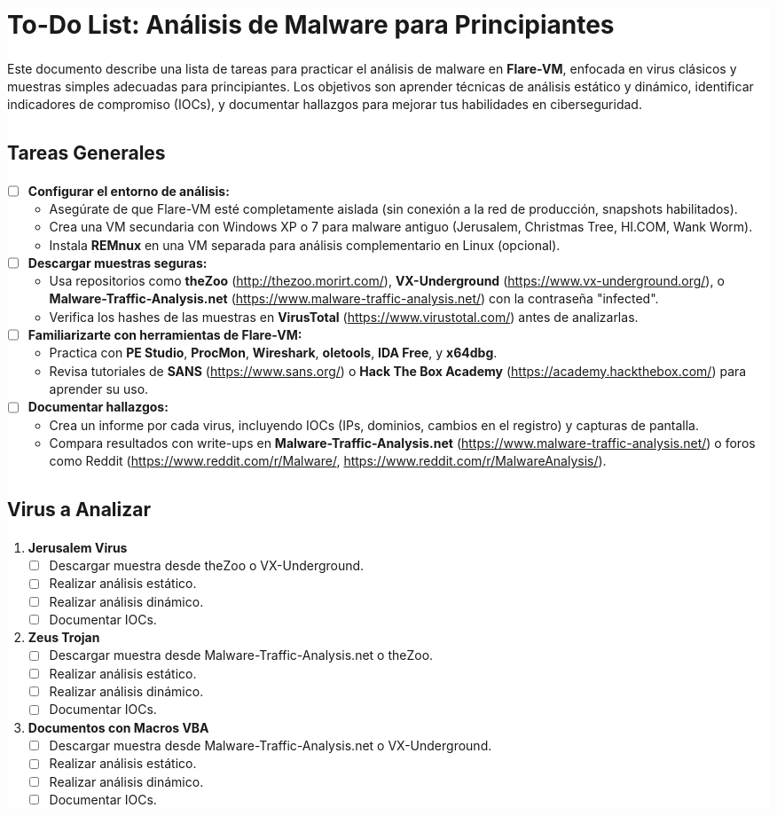 # To-Do List: Análisis de Malware para Principiantes

Este documento describe una lista de tareas para practicar el análisis de malware en **Flare-VM**, enfocada en virus clásicos y muestras simples adecuadas para principiantes. Los objetivos son aprender técnicas de análisis estático y dinámico, identificar indicadores de compromiso (IOCs), y documentar hallazgos para mejorar tus habilidades en ciberseguridad.

## Tareas Generales

- [ ] **Configurar el entorno de análisis:**
  - Asegúrate de que Flare-VM esté completamente aislada (sin conexión a la red de producción, snapshots habilitados).
  - Crea una VM secundaria con Windows XP o 7 para malware antiguo (Jerusalem, Christmas Tree, HI.COM, Wank Worm).
  - Instala **REMnux** en una VM separada para análisis complementario en Linux (opcional).
- [ ] **Descargar muestras seguras:**
  - Usa repositorios como **theZoo** (http://thezoo.morirt.com/), **VX-Underground** (https://www.vx-underground.org/), o **Malware-Traffic-Analysis.net** (https://www.malware-traffic-analysis.net/) con la contraseña "infected".
  - Verifica los hashes de las muestras en **VirusTotal** (https://www.virustotal.com/) antes de analizarlas.
- [ ] **Familiarizarte con herramientas de Flare-VM:**
  - Practica con **PE Studio**, **ProcMon**, **Wireshark**, **oletools**, **IDA Free**, y **x64dbg**.
  - Revisa tutoriales de **SANS** (https://www.sans.org/) o **Hack The Box Academy** (https://academy.hackthebox.com/) para aprender su uso.
- [ ] **Documentar hallazgos:**
  - Crea un informe por cada virus, incluyendo IOCs (IPs, dominios, cambios en el registro) y capturas de pantalla.
  - Compara resultados con write-ups en **Malware-Traffic-Analysis.net** (https://www.malware-traffic-analysis.net/) o foros como Reddit (https://www.reddit.com/r/Malware/, https://www.reddit.com/r/MalwareAnalysis/).

## Virus a Analizar

1. **Jerusalem Virus**
   - [ ] Descargar muestra desde theZoo o VX-Underground.
   - [ ] Realizar análisis estático.
   - [ ] Realizar análisis dinámico.
   - [ ] Documentar IOCs.

2. **Zeus Trojan**
   - [ ] Descargar muestra desde Malware-Traffic-Analysis.net o theZoo.
   - [ ] Realizar análisis estático.
   - [ ] Realizar análisis dinámico.
   - [ ] Documentar IOCs.

3. **Documentos con Macros VBA**
   - [ ] Descargar muestra desde Malware-Traffic-Analysis.net o VX-Underground.
   - [ ] Realizar análisis estático.
   - [ ] Realizar análisis dinámico.
   - [ ] Documentar IOCs.
